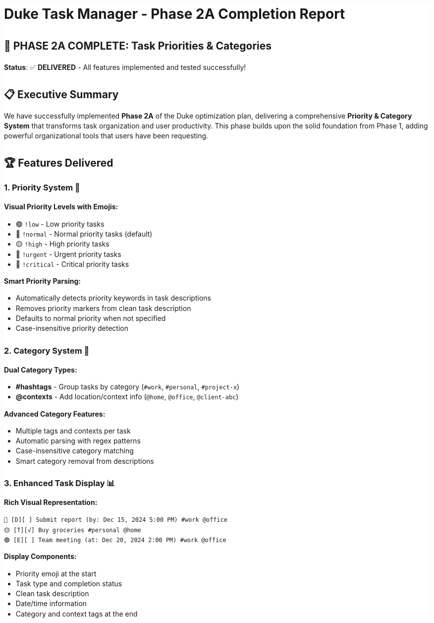 # Duke Task Manager - Phase 2A Completion Report

## 🎉 **PHASE 2A COMPLETE: Task Priorities & Categories**

**Status**: ✅ **DELIVERED** - All features implemented and tested successfully!

## 📋 **Executive Summary**

We have successfully implemented **Phase 2A** of the Duke optimization plan, delivering a comprehensive **Priority & Category System** that transforms task organization and user productivity. This phase builds upon the solid foundation from Phase 1, adding powerful organizational tools that users have been requesting.

## 🏆 **Features Delivered**

### 1. **Priority System** 🎯
**Visual Priority Levels with Emojis:**
- 🟢 `!low` - Low priority tasks  
- 🔵 `!normal` - Normal priority tasks (default)
- 🟡 `!high` - High priority tasks
- 🔴 `!urgent` - Urgent priority tasks  
- 🚨 `!critical` - Critical priority tasks

**Smart Priority Parsing:**
- Automatically detects priority keywords in task descriptions
- Removes priority markers from clean task description
- Defaults to normal priority when not specified
- Case-insensitive priority detection

### 2. **Category System** 📂
**Dual Category Types:**
- **#hashtags** - Group tasks by category (`#work`, `#personal`, `#project-x`)
- **@contexts** - Add location/context info (`@home`, `@office`, `@client-abc`)

**Advanced Category Features:**
- Multiple tags and contexts per task
- Automatic parsing with regex patterns
- Case-insensitive category matching
- Smart category removal from descriptions

### 3. **Enhanced Task Display** 📊
**Rich Visual Representation:**
```
🔴 [D][ ] Submit report (by: Dec 15, 2024 5:00 PM) #work @office
🟡 [T][√] Buy groceries #personal @home  
🟢 [E][ ] Team meeting (at: Dec 20, 2024 2:00 PM) #work @office
```

**Display Components:**
- Priority emoji at the start
- Task type and completion status
- Clean task description
- Date/time information
- Category and context tags at the end
